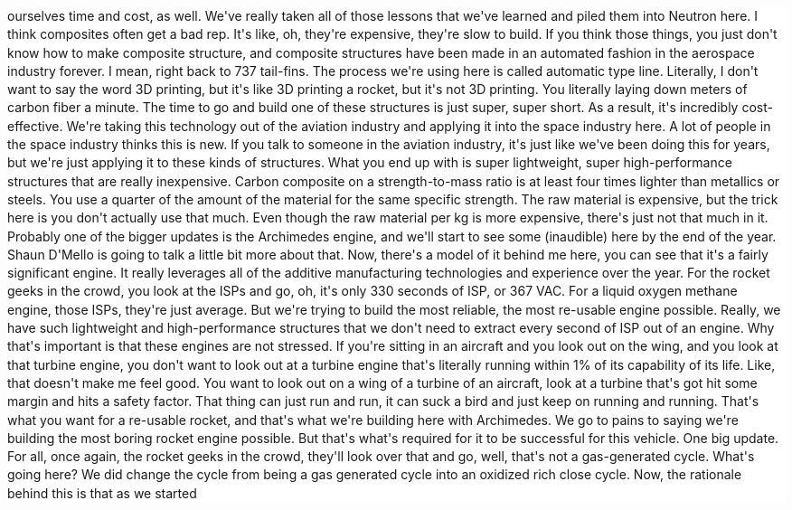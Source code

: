 ourselves time and cost, as well. We've really taken all of those lessons that we've learned and piled them
into Neutron here. I think composites often get a bad rep. It's like, oh, they're expensive, they're slow to
build. If you think those things, you just don't know how to make composite structure, and composite
structures have been made in an automated fashion in the aerospace industry forever. I mean, right back
to 737 tail-fins.
The process we're using here is called automatic type line. Literally, I don't want to say the word 3D
printing, but it's like 3D printing a rocket, but it's not 3D printing. You literally laying down meters of carbon
fiber a minute. The time to go and build one of these structures is just super, super short. As a result, it's
incredibly cost-effective. We're taking this technology out of the aviation industry and applying it into the
space industry here. A lot of people in the space industry thinks this is new. If you talk to someone in the
aviation industry, it's just like we've been doing this for years, but we're just applying it to these kinds of
structures.
What you end up with is super lightweight, super high-performance structures that are really inexpensive.
Carbon composite on a strength-to-mass ratio is at least four times lighter than metallics or steels. You
use a quarter of the amount of the material for the same specific strength. The raw material is expensive,
but the trick here is you don't actually use that much. Even though the raw material per kg is more
expensive, there's just not that much in it. Probably one of the bigger updates is the Archimedes engine,
and we'll start to see some (inaudible) here by the end of the year. Shaun D'Mello is going to talk a little
bit more about that.
Now, there's a model of it behind me here, you can see that it's a fairly significant engine. It really
leverages all of the additive manufacturing technologies and experience over the year. For the rocket
geeks in the crowd, you look at the ISPs and go, oh, it's only 330 seconds of ISP, or 367 VAC. For a
liquid oxygen methane engine, those ISPs, they're just average. But we're trying to build the most reliable,
the most re-usable engine possible. Really, we have such lightweight and high-performance structures
that we don't need to extract every second of ISP out of an engine. Why that's important is that these
engines are not stressed.
If you're sitting in an aircraft and you look out on the wing, and you look at that turbine engine, you don't
want to look out at a turbine engine that's literally running within 1% of its capability of its life. Like, that
doesn't make me feel good. You want to look out on a wing of a turbine of an aircraft, look at a turbine
that's got hit some margin and hits a safety factor. That thing can just run and run, it can suck a bird and
just keep on running and running. That's what you want for a re-usable rocket, and that's what we're
building here with Archimedes. We go to pains to saying we're building the most boring rocket engine
possible. But that's what's required for it to be successful for this vehicle.
One big update. For all, once again, the rocket geeks in the crowd, they'll look over that and go, well,
that's not a gas-generated cycle. What's going here? We did change the cycle from being a gas generated cycle into an oxidized rich close cycle. Now, the rationale behind this is that as we started